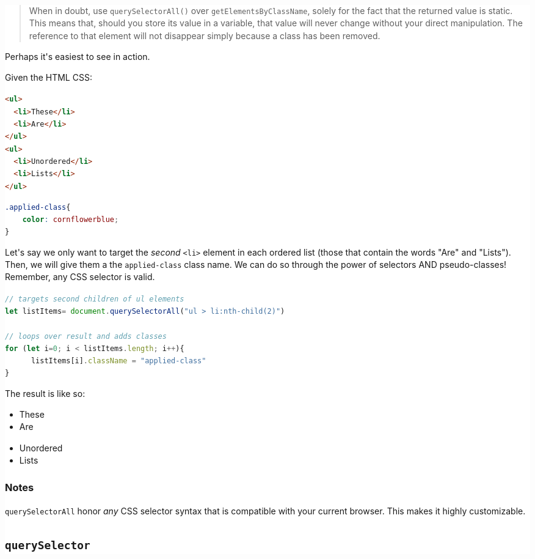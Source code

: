 > When in doubt, use `querySelectorAll()` over `getElementsByClassName`, solely for the fact that the returned value is static. This means that, should you store its value in a variable, that value will never change without your direct manipulation. The reference to that element will not disappear simply because a class has been removed. 

Perhaps it's easiest to see in action. 

Given the HTML CSS:

```html
<ul>
  <li>These</li>
  <li>Are</li>
</ul>
<ul>
  <li>Unordered</li>
  <li>Lists</li>
</ul>
```

```css
.applied-class{
    color: cornflowerblue;
}
```

Let's say we only want to target the *second* `<li>` element in each ordered list (those that contain the words "Are" and "Lists"). Then, we will give them a the `applied-class` class name. We can do so through the power of selectors AND pseudo-classes! Remember, any CSS selector is valid.

```js
// targets second children of ul elements
let listItems= document.querySelectorAll("ul > li:nth-child(2)")

// loops over result and adds classes
for (let i=0; i < listItems.length; i++){
      listItems[i].className = "applied-class"
}
```

The result is like so:

<ul>
  <li>These</li>
  <li style={{color:"cornflowerblue"}}>Are</li>
</ul>
<ul>
  <li>Unordered</li>
  <li style={{color:"cornflowerblue"}}>Lists</li>
</ul>

### Notes 

`querySelectorAll` honor *any* CSS selector syntax that is compatible with your current browser. This makes it highly customizable.

## `querySelector`
